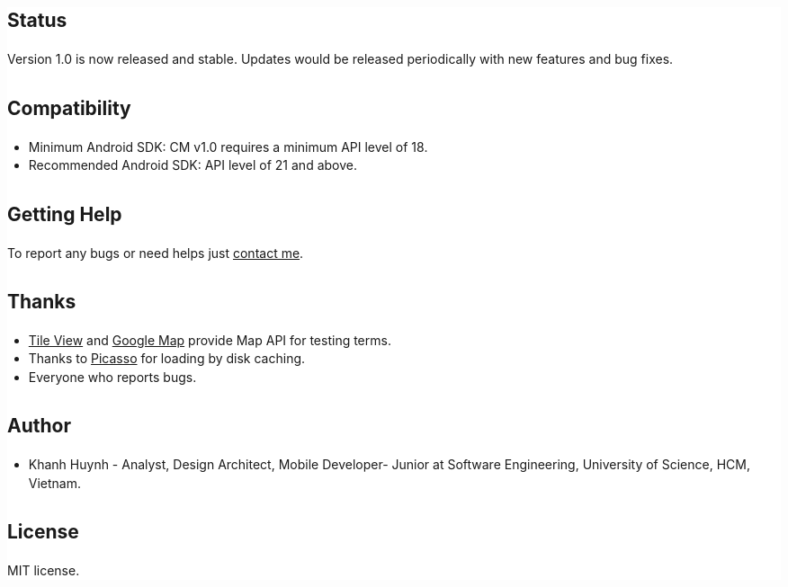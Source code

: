 ## Status
Version 1.0 is now released and stable. Updates would be released periodically with new features and bug fixes.
## Compatibility
- Minimum Android SDK: CM v1.0 requires a minimum API level of 18.
- Recommended Android SDK: API level of 21 and above.
## Getting Help
To report any bugs or need helps just <a href="mailto:khanh28197@gmail.com">contact me</a>. 
## Thanks
- <a href="https://github.com/moagrius/TileView">Tile View</a> and <a href="https://www.google.com/maps">Google Map</a> provide Map API for testing terms.
- Thanks to <a href="https://square.github.io/picasso/#introduction">Picasso</a> for loading by disk caching.
- Everyone who reports bugs.
## Author
- Khanh Huynh - Analyst, Design Architect, Mobile Developer- Junior at Software Engineering, University of Science, HCM, Vietnam.
## License
MIT license.
